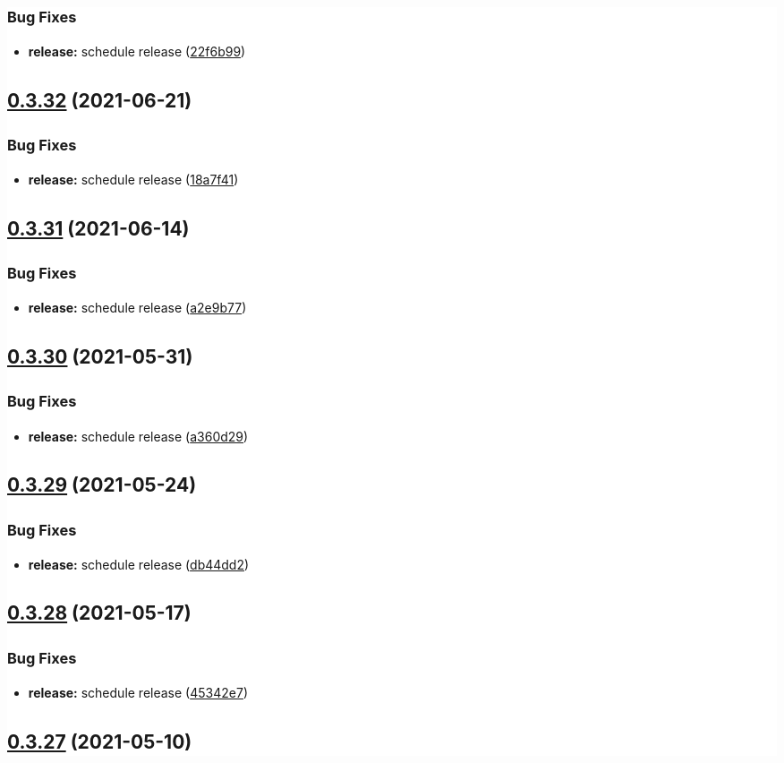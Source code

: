 
### Bug Fixes

* **release:** schedule release ([22f6b99](https://github.com/flipdot/drinks-touch/commit/22f6b9993be5730876cf6817ce4e5e7710dd9a76))

## [0.3.32](https://github.com/flipdot/drinks-touch/compare/0.3.31...0.3.32) (2021-06-21)


### Bug Fixes

* **release:** schedule release ([18a7f41](https://github.com/flipdot/drinks-touch/commit/18a7f41add81425a0418ed61d32aac10d6fbbaee))

## [0.3.31](https://github.com/flipdot/drinks-touch/compare/0.3.30...0.3.31) (2021-06-14)


### Bug Fixes

* **release:** schedule release ([a2e9b77](https://github.com/flipdot/drinks-touch/commit/a2e9b771a04a21c68620d1ae6eae683dcafca111))

## [0.3.30](https://github.com/flipdot/drinks-touch/compare/0.3.29...0.3.30) (2021-05-31)


### Bug Fixes

* **release:** schedule release ([a360d29](https://github.com/flipdot/drinks-touch/commit/a360d2977288ba46c1eb6920ebf12460ae990b11))

## [0.3.29](https://github.com/flipdot/drinks-touch/compare/0.3.28...0.3.29) (2021-05-24)


### Bug Fixes

* **release:** schedule release ([db44dd2](https://github.com/flipdot/drinks-touch/commit/db44dd2dd794bbc34599eb298668a15b72707b48))

## [0.3.28](https://github.com/flipdot/drinks-touch/compare/0.3.27...0.3.28) (2021-05-17)


### Bug Fixes

* **release:** schedule release ([45342e7](https://github.com/flipdot/drinks-touch/commit/45342e70c3eef6e5b0e51668be9334472113f686))

## [0.3.27](https://github.com/flipdot/drinks-touch/compare/0.3.26...0.3.27) (2021-05-10)
